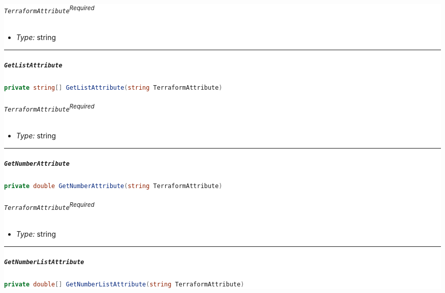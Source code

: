 ###### `TerraformAttribute`<sup>Required</sup> <a name="TerraformAttribute" id="rhizo-co-terraform-provider-oci.dataOciApmTracesTraceAggregatedSnapshotData.DataOciApmTracesTraceAggregatedSnapshotDataDetailsOutputReference.getBooleanMapAttribute.parameter.terraformAttribute"></a>

- *Type:* string

---

##### `GetListAttribute` <a name="GetListAttribute" id="rhizo-co-terraform-provider-oci.dataOciApmTracesTraceAggregatedSnapshotData.DataOciApmTracesTraceAggregatedSnapshotDataDetailsOutputReference.getListAttribute"></a>

```csharp
private string[] GetListAttribute(string TerraformAttribute)
```

###### `TerraformAttribute`<sup>Required</sup> <a name="TerraformAttribute" id="rhizo-co-terraform-provider-oci.dataOciApmTracesTraceAggregatedSnapshotData.DataOciApmTracesTraceAggregatedSnapshotDataDetailsOutputReference.getListAttribute.parameter.terraformAttribute"></a>

- *Type:* string

---

##### `GetNumberAttribute` <a name="GetNumberAttribute" id="rhizo-co-terraform-provider-oci.dataOciApmTracesTraceAggregatedSnapshotData.DataOciApmTracesTraceAggregatedSnapshotDataDetailsOutputReference.getNumberAttribute"></a>

```csharp
private double GetNumberAttribute(string TerraformAttribute)
```

###### `TerraformAttribute`<sup>Required</sup> <a name="TerraformAttribute" id="rhizo-co-terraform-provider-oci.dataOciApmTracesTraceAggregatedSnapshotData.DataOciApmTracesTraceAggregatedSnapshotDataDetailsOutputReference.getNumberAttribute.parameter.terraformAttribute"></a>

- *Type:* string

---

##### `GetNumberListAttribute` <a name="GetNumberListAttribute" id="rhizo-co-terraform-provider-oci.dataOciApmTracesTraceAggregatedSnapshotData.DataOciApmTracesTraceAggregatedSnapshotDataDetailsOutputReference.getNumberListAttribute"></a>

```csharp
private double[] GetNumberListAttribute(string TerraformAttribute)
```
